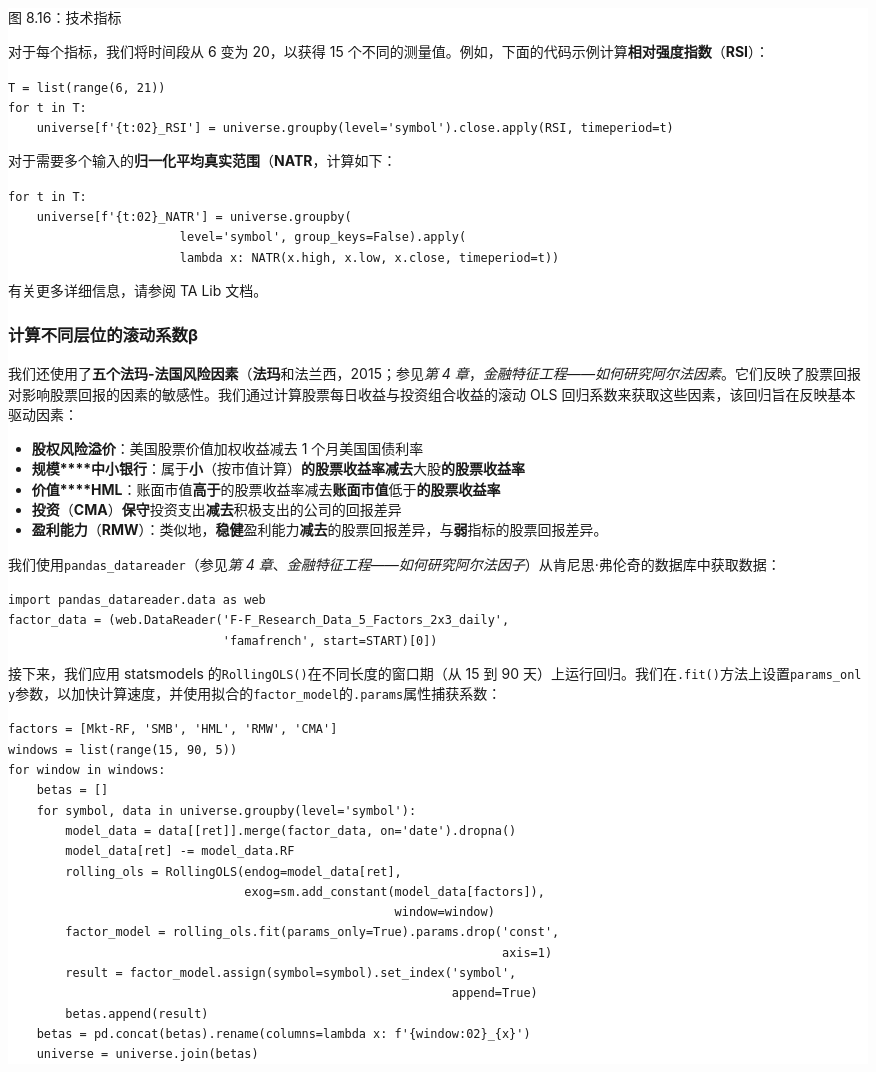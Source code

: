 图 8.16：技术指标

对于每个指标，我们将时间段从 6 变为 20，以获得 15 个不同的测量值。例如，下面的代码示例计算**相对强度指数**（**RSI**）：

```
T = list(range(6, 21))
for t in T:
    universe[f'{t:02}_RSI'] = universe.groupby(level='symbol').close.apply(RSI, timeperiod=t) 
```

对于需要多个输入的**归一化平均真实范围**（**NATR**，计算如下：

```
for t in T:
    universe[f'{t:02}_NATR'] = universe.groupby(
                        level='symbol', group_keys=False).apply(
                        lambda x: NATR(x.high, x.low, x.close, timeperiod=t)) 
```

有关更多详细信息，请参阅 TA Lib 文档。

### 计算不同层位的滚动系数β

我们还使用了**五个法玛-法国风险因素**（**法玛**和法兰西，2015；参见*第 4 章*，*金融特征工程——如何研究阿尔法因素*。它们反映了股票回报对影响股票回报的因素的敏感性。我们通过计算股票每日收益与投资组合收益的滚动 OLS 回归系数来获取这些因素，该回归旨在反映基本驱动因素：

*   **股权风险溢价**：美国股票价值加权收益减去 1 个月美国国债利率
*   **规模****中小银行**：属于**小**（按市值计算）**的股票收益率减去**大股**的股票收益率**
*   **价值****HML**：账面市值**高于**的股票收益率减去**账面市值**低于**的股票收益率**
*   **投资**（**CMA**）**保守**投资支出**减去**积极支出的公司的回报差异
*   **盈利能力**（**RMW**）：类似地，**稳健**盈利能力**减去**的股票回报差异，与**弱**指标的股票回报差异。

我们使用`pandas_datareader`（参见*第 4 章*、*金融特征工程——如何研究阿尔法因子*）从肯尼思·弗伦奇的数据库中获取数据：

```
import pandas_datareader.data as web
factor_data = (web.DataReader('F-F_Research_Data_5_Factors_2x3_daily', 
                              'famafrench', start=START)[0]) 
```

接下来，我们应用 statsmodels 的`RollingOLS()`在不同长度的窗口期（从 15 到 90 天）上运行回归。我们在`.fit()`方法上设置`params_only`参数，以加快计算速度，并使用拟合的`factor_model`的`.params`属性捕获系数：

```
factors = [Mkt-RF, 'SMB', 'HML', 'RMW', 'CMA']
windows = list(range(15, 90, 5))
for window in windows:
    betas = []
    for symbol, data in universe.groupby(level='symbol'):
        model_data = data[[ret]].merge(factor_data, on='date').dropna()
        model_data[ret] -= model_data.RF
        rolling_ols = RollingOLS(endog=model_data[ret], 
                                 exog=sm.add_constant(model_data[factors]), 
                                                      window=window)
        factor_model = rolling_ols.fit(params_only=True).params.drop('const',  
                                                                     axis=1)
        result = factor_model.assign(symbol=symbol).set_index('symbol', 
                                                              append=True)
        betas.append(result)
    betas = pd.concat(betas).rename(columns=lambda x: f'{window:02}_{x}')
    universe = universe.join(betas) 
```
